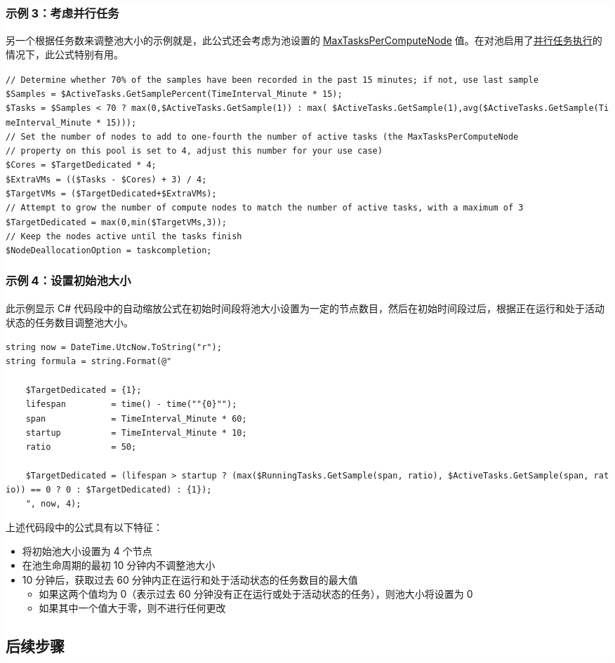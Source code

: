 ### 示例 3：考虑并行任务

另一个根据任务数来调整池大小的示例就是，此公式还会考虑为池设置的 [MaxTasksPerComputeNode][net_maxtasks] 值。在对池启用了[并行任务执行](batch-parallel-node-tasks.md)的情况下，此公式特别有用。

```
// Determine whether 70% of the samples have been recorded in the past 15 minutes; if not, use last sample
$Samples = $ActiveTasks.GetSamplePercent(TimeInterval_Minute * 15);
$Tasks = $Samples < 70 ? max(0,$ActiveTasks.GetSample(1)) : max( $ActiveTasks.GetSample(1),avg($ActiveTasks.GetSample(TimeInterval_Minute * 15)));
// Set the number of nodes to add to one-fourth the number of active tasks (the MaxTasksPerComputeNode
// property on this pool is set to 4, adjust this number for your use case)
$Cores = $TargetDedicated * 4;
$ExtraVMs = (($Tasks - $Cores) + 3) / 4;
$TargetVMs = ($TargetDedicated+$ExtraVMs);
// Attempt to grow the number of compute nodes to match the number of active tasks, with a maximum of 3
$TargetDedicated = max(0,min($TargetVMs,3));
// Keep the nodes active until the tasks finish
$NodeDeallocationOption = taskcompletion;
```

### 示例 4：设置初始池大小

此示例显示 C# 代码段中的自动缩放公式在初始时间段将池大小设置为一定的节点数目，然后在初始时间段过后，根据正在运行和处于活动状态的任务数目调整池大小。

```
string now = DateTime.UtcNow.ToString("r");
string formula = string.Format(@"

	$TargetDedicated = {1};
	lifespan         = time() - time(""{0}"");
	span             = TimeInterval_Minute * 60;
	startup          = TimeInterval_Minute * 10;
	ratio            = 50;

	$TargetDedicated = (lifespan > startup ? (max($RunningTasks.GetSample(span, ratio), $ActiveTasks.GetSample(span, ratio)) == 0 ? 0 : $TargetDedicated) : {1});
	", now, 4);
```

上述代码段中的公式具有以下特征：

- 将初始池大小设置为 4 个节点
- 在池生命周期的最初 10 分钟内不调整池大小
- 10 分钟后，获取过去 60 分钟内正在运行和处于活动状态的任务数目的最大值
  - 如果这两个值均为 0（表示过去 60 分钟没有正在运行或处于活动状态的任务），则池大小将设置为 0
  - 如果其中一个值大于零，则不进行任何更改

## 后续步骤


[net_api]: https://msdn.microsoft.com/library/azure/mt348682.aspx
[net_batchclient]: http://msdn.microsoft.com/library/azure/microsoft.azure.batch.batchclient.aspx
[net_cloudpool]: https://msdn.microsoft.com/library/azure/microsoft.azure.batch.cloudpool.aspx
[net_cloudpool_autoscaleformula]: https://msdn.microsoft.com/library/azure/microsoft.azure.batch.cloudpool.autoscaleformula.aspx
[net_cloudpool_autoscaleevalinterval]: https://msdn.microsoft.com/library/azure/microsoft.azure.batch.cloudpool.autoscaleevaluationinterval.aspx
[net_enableautoscale]: https://msdn.microsoft.com/library/azure/microsoft.azure.batch.pooloperations.enableautoscale.aspx
[net_maxtasks]: https://msdn.microsoft.com/library/azure/microsoft.azure.batch.cloudpool.maxtaskspercomputenode.aspx
[net_poolops_resizepool]: https://msdn.microsoft.com/library/azure/microsoft.azure.batch.pooloperations.resizepool.aspx
[rest_api]: https://msdn.microsoft.com/library/azure/dn820158.aspx
[rest_autoscaleformula]: https://msdn.microsoft.com/library/azure/dn820173.aspx
[rest_autoscaleinterval]: https://msdn.microsoft.com/zh-cn/library/azure/dn820173.aspx
[rest_enableautoscale]: https://msdn.microsoft.com/library/azure/dn820173.aspx